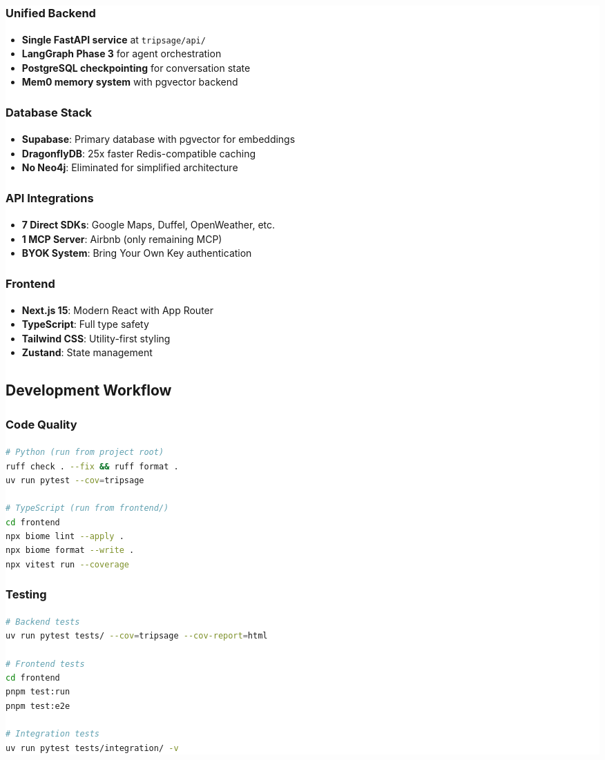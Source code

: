 ### Unified Backend
- **Single FastAPI service** at `tripsage/api/`
- **LangGraph Phase 3** for agent orchestration
- **PostgreSQL checkpointing** for conversation state
- **Mem0 memory system** with pgvector backend

### Database Stack
- **Supabase**: Primary database with pgvector for embeddings
- **DragonflyDB**: 25x faster Redis-compatible caching
- **No Neo4j**: Eliminated for simplified architecture

### API Integrations
- **7 Direct SDKs**: Google Maps, Duffel, OpenWeather, etc.
- **1 MCP Server**: Airbnb (only remaining MCP)
- **BYOK System**: Bring Your Own Key authentication

### Frontend
- **Next.js 15**: Modern React with App Router
- **TypeScript**: Full type safety
- **Tailwind CSS**: Utility-first styling
- **Zustand**: State management

## Development Workflow

### Code Quality
```bash
# Python (run from project root)
ruff check . --fix && ruff format .
uv run pytest --cov=tripsage

# TypeScript (run from frontend/)
cd frontend
npx biome lint --apply .
npx biome format --write .
npx vitest run --coverage
```

### Testing
```bash
# Backend tests
uv run pytest tests/ --cov=tripsage --cov-report=html

# Frontend tests
cd frontend
pnpm test:run
pnpm test:e2e

# Integration tests
uv run pytest tests/integration/ -v
```
